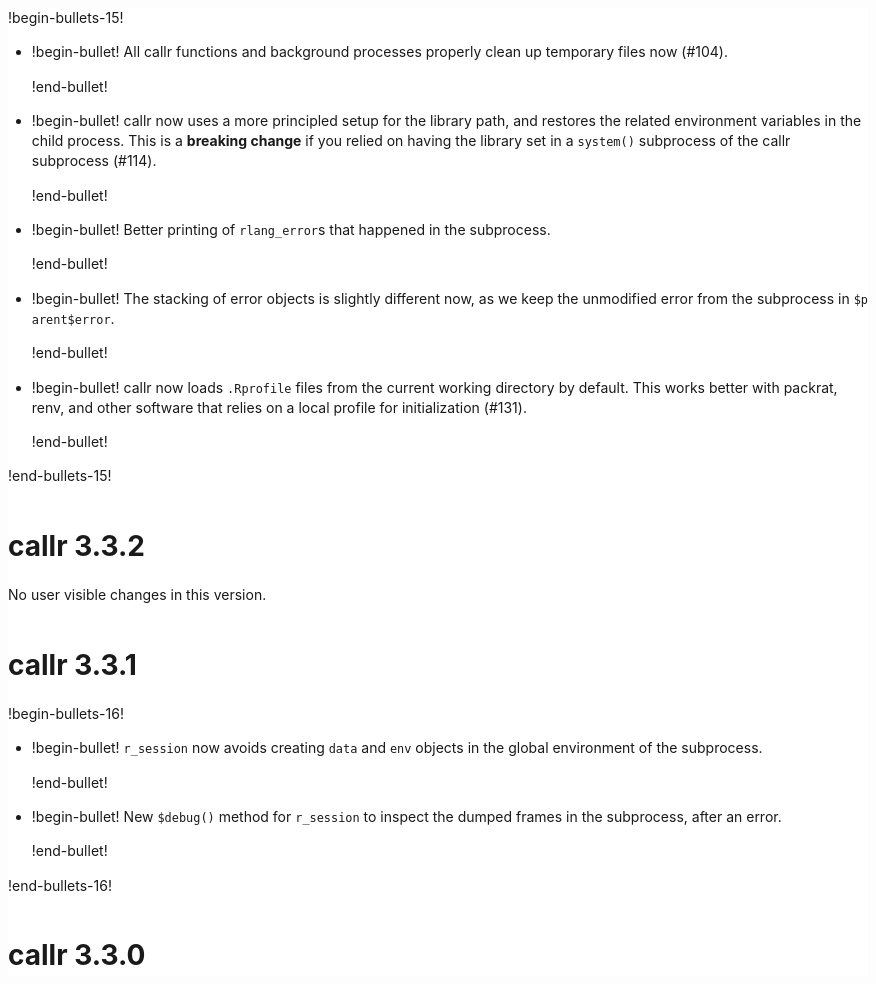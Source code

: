 !begin-bullets-15!

-   !begin-bullet!
    All callr functions and background processes properly clean up
    temporary files now (#104).

    !end-bullet!
-   !begin-bullet!
    callr now uses a more principled setup for the library path, and
    restores the related environment variables in the child process.
    This is a **breaking change** if you relied on having the library
    set in a `system()` subprocess of the callr subprocess (#114).

    !end-bullet!
-   !begin-bullet!
    Better printing of `rlang_error`s that happened in the subprocess.

    !end-bullet!
-   !begin-bullet!
    The stacking of error objects is slightly different now, as we keep
    the unmodified error from the subprocess in `$parent$error`.

    !end-bullet!
-   !begin-bullet!
    callr now loads `.Rprofile` files from the current working directory
    by default. This works better with packrat, renv, and other software
    that relies on a local profile for initialization (#131).

    !end-bullet!

!end-bullets-15!

# callr 3.3.2

No user visible changes in this version.

# callr 3.3.1

!begin-bullets-16!

-   !begin-bullet!
    `r_session` now avoids creating `data` and `env` objects in the
    global environment of the subprocess.

    !end-bullet!
-   !begin-bullet!
    New `$debug()` method for `r_session` to inspect the dumped frames
    in the subprocess, after an error.

    !end-bullet!

!end-bullets-16!

# callr 3.3.0
